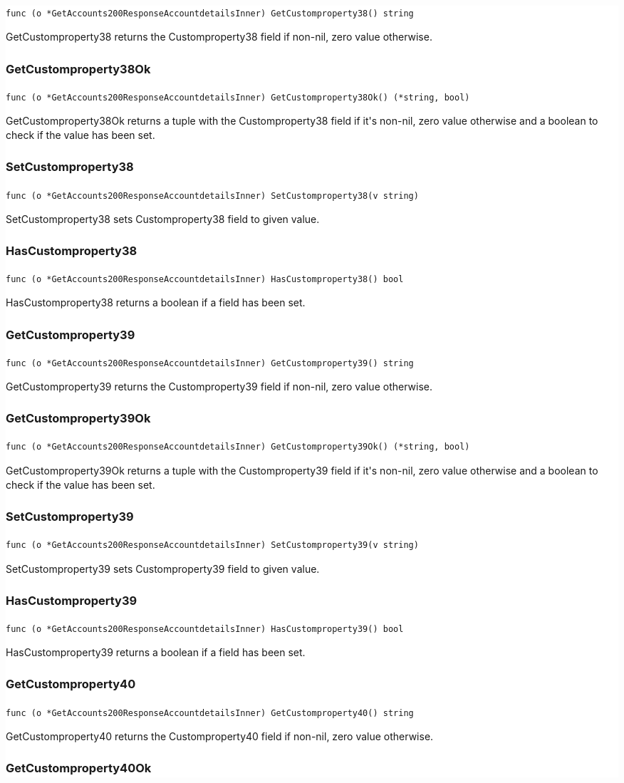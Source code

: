 `func (o *GetAccounts200ResponseAccountdetailsInner) GetCustomproperty38() string`

GetCustomproperty38 returns the Customproperty38 field if non-nil, zero value otherwise.

### GetCustomproperty38Ok

`func (o *GetAccounts200ResponseAccountdetailsInner) GetCustomproperty38Ok() (*string, bool)`

GetCustomproperty38Ok returns a tuple with the Customproperty38 field if it's non-nil, zero value otherwise
and a boolean to check if the value has been set.

### SetCustomproperty38

`func (o *GetAccounts200ResponseAccountdetailsInner) SetCustomproperty38(v string)`

SetCustomproperty38 sets Customproperty38 field to given value.

### HasCustomproperty38

`func (o *GetAccounts200ResponseAccountdetailsInner) HasCustomproperty38() bool`

HasCustomproperty38 returns a boolean if a field has been set.

### GetCustomproperty39

`func (o *GetAccounts200ResponseAccountdetailsInner) GetCustomproperty39() string`

GetCustomproperty39 returns the Customproperty39 field if non-nil, zero value otherwise.

### GetCustomproperty39Ok

`func (o *GetAccounts200ResponseAccountdetailsInner) GetCustomproperty39Ok() (*string, bool)`

GetCustomproperty39Ok returns a tuple with the Customproperty39 field if it's non-nil, zero value otherwise
and a boolean to check if the value has been set.

### SetCustomproperty39

`func (o *GetAccounts200ResponseAccountdetailsInner) SetCustomproperty39(v string)`

SetCustomproperty39 sets Customproperty39 field to given value.

### HasCustomproperty39

`func (o *GetAccounts200ResponseAccountdetailsInner) HasCustomproperty39() bool`

HasCustomproperty39 returns a boolean if a field has been set.

### GetCustomproperty40

`func (o *GetAccounts200ResponseAccountdetailsInner) GetCustomproperty40() string`

GetCustomproperty40 returns the Customproperty40 field if non-nil, zero value otherwise.

### GetCustomproperty40Ok
